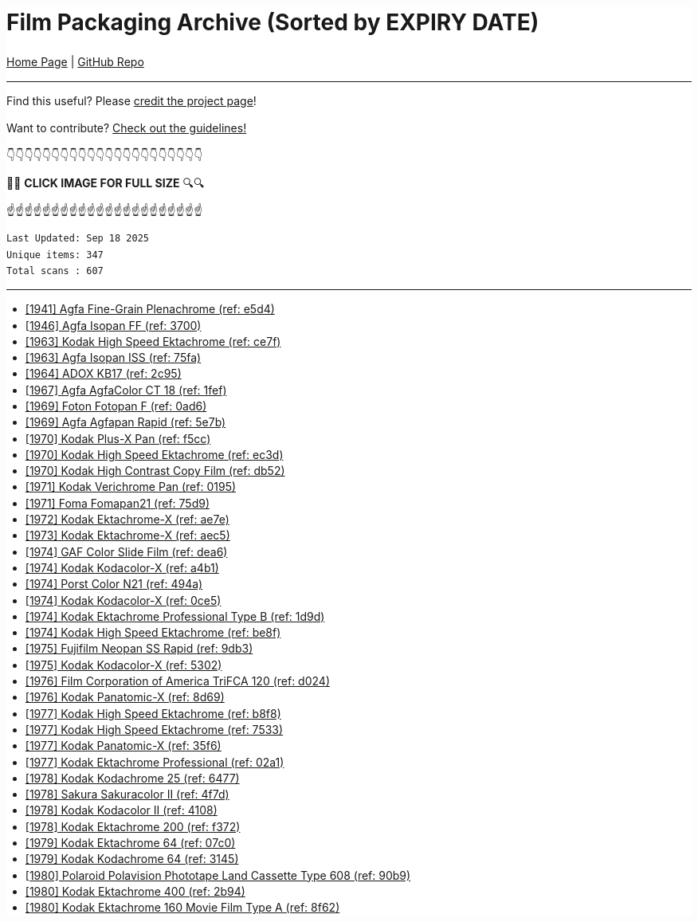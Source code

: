 # Film Packaging Archive (Sorted by EXPIRY DATE)

[Home Page](../README.md) | [GitHub Repo](https://github.com/dekuNukem/Film-Packaging)

-----

Find this useful? Please [credit the project page](../README.md)!

Want to contribute? [Check out the guidelines!](../contribution_guide.md)

👇👇👇👇👇👇👇👇👇👇👇👇👇👇👇👇👇👇👇👇👇👇

🔎🔎 **CLICK IMAGE FOR FULL SIZE** 🔍🔍

☝️☝️☝️☝️☝️☝️☝️☝️☝️☝️☝️☝️☝️☝️☝️☝️☝️☝️☝️☝️☝️☝️

```
Last Updated: Sep 18 2025
Unique items: 347
Total scans : 607
```

-----

- [[1941] Agfa Fine-Grain Plenachrome (ref: e5d4)](#1941-agfa-fine-grain-plenachrome-ref-e5d4)
- [[1946] Agfa Isopan FF (ref: 3700)](#1946-agfa-isopan-ff-ref-3700)
- [[1963] Kodak High Speed Ektachrome (ref: ce7f)](#1963-kodak-high-speed-ektachrome-ref-ce7f)
- [[1963] Agfa Isopan ISS (ref: 75fa)](#1963-agfa-isopan-iss-ref-75fa)
- [[1964] ADOX KB17 (ref: 2c95)](#1964-adox-kb17-ref-2c95)
- [[1967] Agfa AgfaColor CT 18 (ref: 1fef)](#1967-agfa-agfacolor-ct-18-ref-1fef)
- [[1969] Foton Fotopan F (ref: 0ad6)](#1969-foton-fotopan-f-ref-0ad6)
- [[1969] Agfa Agfapan Rapid (ref: 5e7b)](#1969-agfa-agfapan-rapid-ref-5e7b)
- [[1970] Kodak Plus-X Pan (ref: f5cc)](#1970-kodak-plus-x-pan-ref-f5cc)
- [[1970] Kodak High Speed Ektachrome (ref: ec3d)](#1970-kodak-high-speed-ektachrome-ref-ec3d)
- [[1970] Kodak High Contrast Copy Film (ref: db52)](#1970-kodak-high-contrast-copy-film-ref-db52)
- [[1971] Kodak Verichrome Pan (ref: 0195)](#1971-kodak-verichrome-pan-ref-0195)
- [[1971] Foma Fomapan21 (ref: 75d9)](#1971-foma-fomapan21-ref-75d9)
- [[1972] Kodak Ektachrome-X (ref: ae7e)](#1972-kodak-ektachrome-x-ref-ae7e)
- [[1973] Kodak Ektachrome-X (ref: aec5)](#1973-kodak-ektachrome-x-ref-aec5)
- [[1974] GAF Color Slide Film (ref: dea6)](#1974-gaf-color-slide-film-ref-dea6)
- [[1974] Kodak Kodacolor-X (ref: a4b1)](#1974-kodak-kodacolor-x-ref-a4b1)
- [[1974] Porst Color N21 (ref: 494a)](#1974-porst-color-n21-ref-494a)
- [[1974] Kodak Kodacolor-X (ref: 0ce5)](#1974-kodak-kodacolor-x-ref-0ce5)
- [[1974] Kodak Ektachrome Professional Type B (ref: 1d9d)](#1974-kodak-ektachrome-professional-type-b-ref-1d9d)
- [[1974] Kodak High Speed Ektachrome (ref: be8f)](#1974-kodak-high-speed-ektachrome-ref-be8f)
- [[1975] Fujifilm Neopan SS Rapid (ref: 9db3)](#1975-fujifilm-neopan-ss-rapid-ref-9db3)
- [[1975] Kodak Kodacolor-X (ref: 5302)](#1975-kodak-kodacolor-x-ref-5302)
- [[1976] Film Corporation of America TriFCA 120 (ref: d024)](#1976-film-corporation-of-america-trifca-120-ref-d024)
- [[1976] Kodak Panatomic-X (ref: 8d69)](#1976-kodak-panatomic-x-ref-8d69)
- [[1977] Kodak High Speed Ektachrome (ref: b8f8)](#1977-kodak-high-speed-ektachrome-ref-b8f8)
- [[1977] Kodak High Speed Ektachrome (ref: 7533)](#1977-kodak-high-speed-ektachrome-ref-7533)
- [[1977] Kodak Panatomic-X (ref: 35f6)](#1977-kodak-panatomic-x-ref-35f6)
- [[1977] Kodak Ektachrome Professional (ref: 02a1)](#1977-kodak-ektachrome-professional-ref-02a1)
- [[1978] Kodak Kodachrome 25 (ref: 6477)](#1978-kodak-kodachrome-25-ref-6477)
- [[1978] Sakura Sakuracolor II (ref: 4f7d)](#1978-sakura-sakuracolor-ii-ref-4f7d)
- [[1978] Kodak Kodacolor II (ref: 4108)](#1978-kodak-kodacolor-ii-ref-4108)
- [[1978] Kodak Ektachrome 200 (ref: f372)](#1978-kodak-ektachrome-200-ref-f372)
- [[1979] Kodak Ektachrome 64 (ref: 07c0)](#1979-kodak-ektachrome-64-ref-07c0)
- [[1979] Kodak Kodachrome 64 (ref: 3145)](#1979-kodak-kodachrome-64-ref-3145)
- [[1980] Polaroid Polavision Phototape Land Cassette Type 608 (ref: 90b9)](#1980-polaroid-polavision-phototape-land-cassette-type-608-ref-90b9)
- [[1980] Kodak Ektachrome 400 (ref: 2b94)](#1980-kodak-ektachrome-400-ref-2b94)
- [[1980] Kodak Ektachrome 160 Movie Film Type A (ref: 8f62)](#1980-kodak-ektachrome-160-movie-film-type-a-ref-8f62)